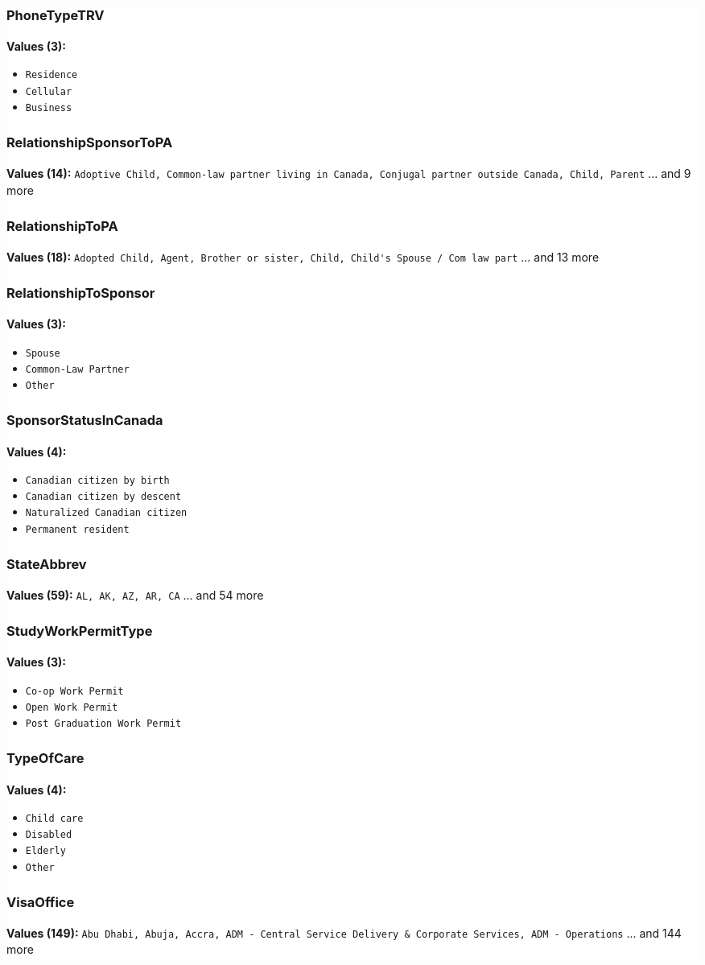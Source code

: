 
### PhoneTypeTRV
**Values (3):**
- `Residence`
- `Cellular`
- `Business`


### RelationshipSponsorToPA
**Values (14):** `Adoptive Child, Common-law partner living in Canada, Conjugal partner outside Canada, Child, Parent` ... and 9 more


### RelationshipToPA
**Values (18):** `Adopted Child, Agent, Brother or sister, Child, Child's Spouse / Com law part` ... and 13 more


### RelationshipToSponsor
**Values (3):**
- `Spouse`
- `Common-Law Partner`
- `Other`


### SponsorStatusInCanada
**Values (4):**
- `Canadian citizen by birth`
- `Canadian citizen by descent`
- `Naturalized Canadian citizen`
- `Permanent resident`


### StateAbbrev
**Values (59):** `AL, AK, AZ, AR, CA` ... and 54 more


### StudyWorkPermitType
**Values (3):**
- `Co-op Work Permit`
- `Open Work Permit`
- `Post Graduation Work Permit`


### TypeOfCare
**Values (4):**
- `Child care`
- `Disabled`
- `Elderly`
- `Other`


### VisaOffice
**Values (149):** `Abu Dhabi, Abuja, Accra, ADM - Central Service Delivery & Corporate Services, ADM - Operations` ... and 144 more
